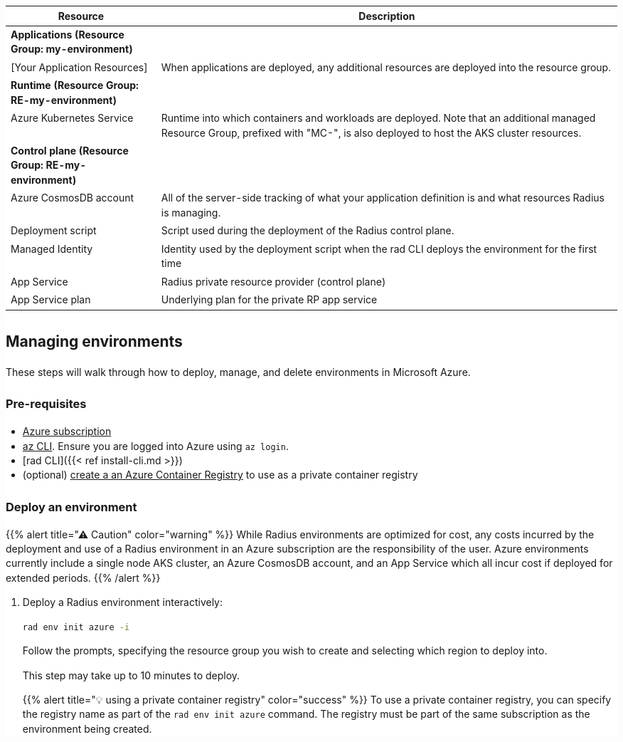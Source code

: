 | Resource | Description |
|----------|-------------|
|**Applications (Resource Group: my-environment)**
| [Your Application Resources] | When applications are deployed, any additional resources are deployed into the resource group.
|**Runtime (Resource Group: RE-my-environment)**
| Azure Kubernetes Service | Runtime into which containers and workloads are deployed. Note that an additional managed Resource Group, prefixed with "MC-", is also deployed to host the AKS cluster resources.
|**Control plane (Resource Group: RE-my-environment)**
| Azure CosmosDB account | All of the server-side tracking of what your application definition is and what resources Radius is managing.
| Deployment script | Script used during the deployment of the Radius control plane.
| Managed Identity | Identity used by the deployment script when the rad CLI deploys the environment for the first time
| App Service | Radius private resource provider (control plane)
| App Service plan | Underlying plan for the private RP app service

## Managing environments

These steps will walk through how to deploy, manage, and delete environments in Microsoft Azure.

### Pre-requisites

- [Azure subscription](https://signup.azure.com)
- [az CLI](https://docs.microsoft.com/en-us/cli/azure/install-azure-cli). Ensure you are logged into Azure using `az login`.
- [rad CLI]({{< ref install-cli.md >}})
- (optional) [create a an Azure Container Registry](https://docs.microsoft.com/en-us/azure/container-registry/container-registry-get-started-azure-cli) to use as a private container registry

### Deploy an environment

{{% alert title="⚠ Caution" color="warning" %}}
While Radius environments are optimized for cost, any costs incurred by the deployment and use of a Radius environment in an Azure subscription are the responsibility of the user. Azure environments currently include a single node AKS cluster, an Azure CosmosDB account, and an App Service which all incur cost if deployed for extended periods.
{{% /alert %}}

1. Deploy a Radius environment interactively:
   
   ```bash
   rad env init azure -i
   ```

   Follow the prompts, specifying the resource group you wish to create and selecting which region to deploy into.

   This step may take up to 10 minutes to deploy.

   {{% alert title="💡 using a private container registry" color="success" %}}
   To use a private container registry, you can specify the registry name as part of the `rad env init azure` command. The registry must be part of the same subscription as the environment being created.
